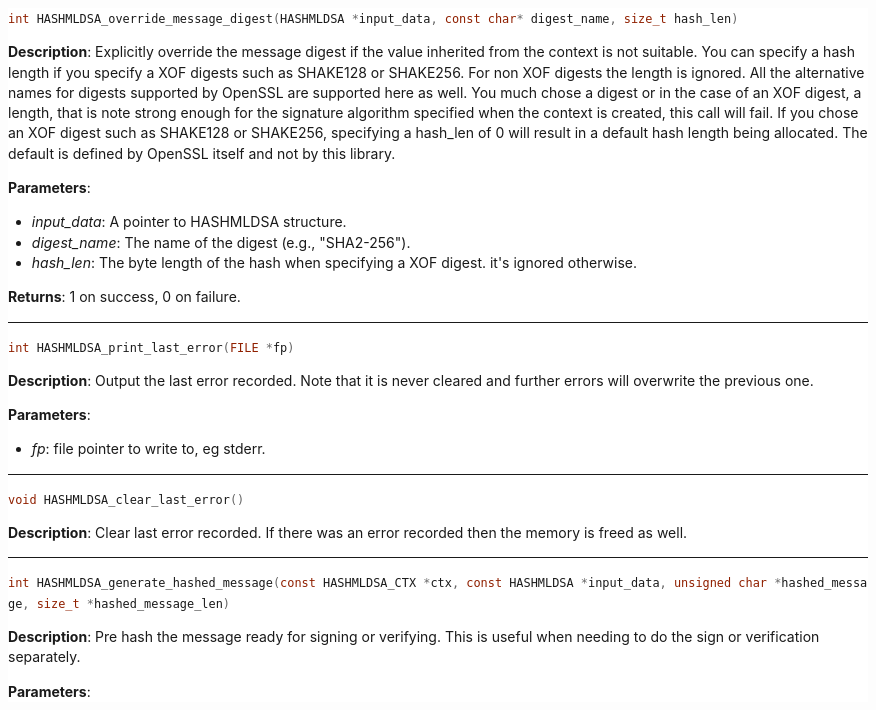 ```c
int HASHMLDSA_override_message_digest(HASHMLDSA *input_data, const char* digest_name, size_t hash_len)
```

**Description**:
Explicitly override the message digest if the value inherited from the context is not suitable. You can specify a hash length if you specify a XOF digests such as SHAKE128 or SHAKE256. For non XOF digests the length is ignored. All the alternative names for digests supported by OpenSSL are supported here as well. You much chose a digest or in the case of an XOF digest, a length, that is note strong enough for the signature algorithm specified when the context is created, this call will fail. If you chose an XOF digest such as SHAKE128 or SHAKE256, specifying a hash_len of 0 will result in a default hash length being allocated. The default is defined by OpenSSL itself and not by this library.

**Parameters**:

- *input_data*: A pointer to HASHMLDSA structure.
- *digest_name*: The name of the digest (e.g., "SHA2-256").
- *hash_len*: The byte length of the hash when specifying a XOF digest. it's ignored otherwise.

**Returns**:
1 on success, 0 on failure.

---

```c
int HASHMLDSA_print_last_error(FILE *fp)
```

**Description**:
Output the last error recorded. Note that it is never cleared and further errors will overwrite the previous one.

**Parameters**:

- *fp*: file pointer to write to, eg stderr.

---

```c
void HASHMLDSA_clear_last_error()
```

**Description**:
Clear last error recorded. If there was an error recorded then the memory is freed as well.

---

```c
int HASHMLDSA_generate_hashed_message(const HASHMLDSA_CTX *ctx, const HASHMLDSA *input_data, unsigned char *hashed_message, size_t *hashed_message_len)
```

**Description**:
Pre hash the message ready for signing or verifying. This is useful when needing to do the sign or verification separately.

**Parameters**:
